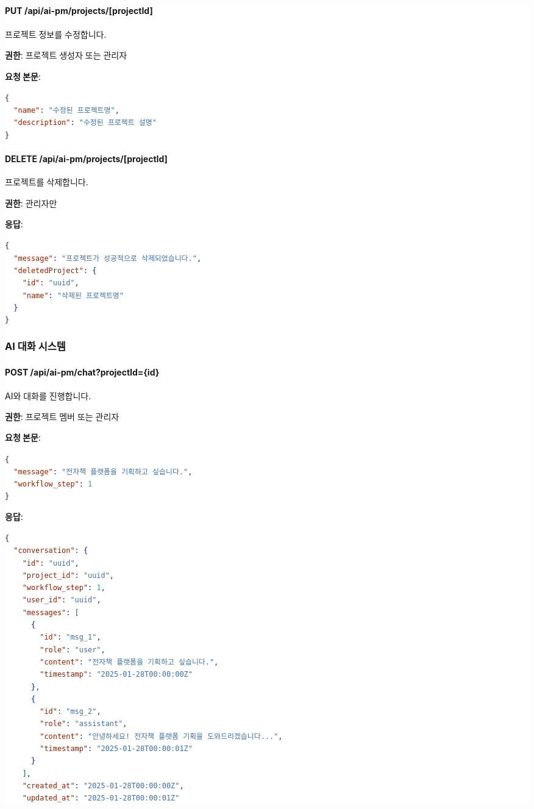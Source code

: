#### PUT /api/ai-pm/projects/[projectId]
프로젝트 정보를 수정합니다.

**권한**: 프로젝트 생성자 또는 관리자

**요청 본문**:
```json
{
  "name": "수정된 프로젝트명",
  "description": "수정된 프로젝트 설명"
}
```

#### DELETE /api/ai-pm/projects/[projectId]
프로젝트를 삭제합니다.

**권한**: 관리자만

**응답**:
```json
{
  "message": "프로젝트가 성공적으로 삭제되었습니다.",
  "deletedProject": {
    "id": "uuid",
    "name": "삭제된 프로젝트명"
  }
}
```

### AI 대화 시스템

#### POST /api/ai-pm/chat?projectId={id}
AI와 대화를 진행합니다.

**권한**: 프로젝트 멤버 또는 관리자

**요청 본문**:
```json
{
  "message": "전자책 플랫폼을 기획하고 싶습니다.",
  "workflow_step": 1
}
```

**응답**:
```json
{
  "conversation": {
    "id": "uuid",
    "project_id": "uuid",
    "workflow_step": 1,
    "user_id": "uuid",
    "messages": [
      {
        "id": "msg_1",
        "role": "user",
        "content": "전자책 플랫폼을 기획하고 싶습니다.",
        "timestamp": "2025-01-28T00:00:00Z"
      },
      {
        "id": "msg_2",
        "role": "assistant",
        "content": "안녕하세요! 전자책 플랫폼 기획을 도와드리겠습니다...",
        "timestamp": "2025-01-28T00:00:01Z"
      }
    ],
    "created_at": "2025-01-28T00:00:00Z",
    "updated_at": "2025-01-28T00:00:01Z"
```